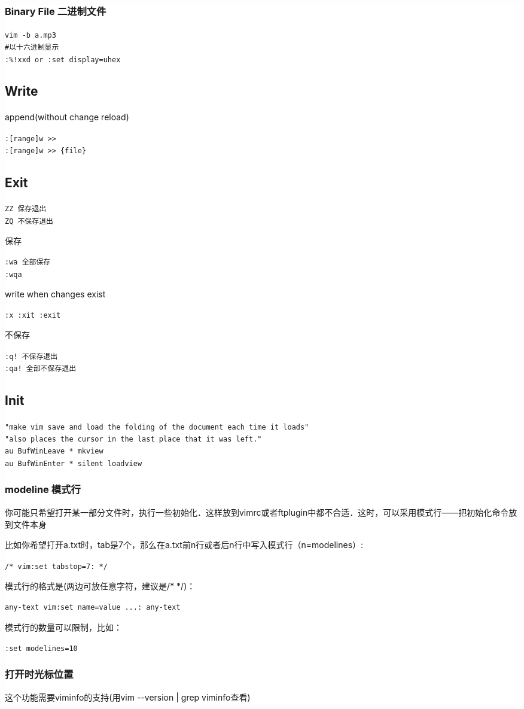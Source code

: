 ### Binary File 二进制文件

	vim -b a.mp3
	#以十六进制显示
	:%!xxd or :set display=uhex

## Write
append(without change reload)

	:[range]w >>
	:[range]w >> {file}

## Exit

	ZZ 保存退出
	ZQ 不保存退出

保存

	:wa 全部保存
	:wqa

write when changes exist

	:x :xit :exit

不保存

	:q! 不保存退出
	:qa! 全部不保存退出

## Init

	"make vim save and load the folding of the document each time it loads"
	"also places the cursor in the last place that it was left."
	au BufWinLeave * mkview
	au BufWinEnter * silent loadview

### modeline 模式行
你可能只希望打开某一部分文件时，执行一些初始化．这样放到vimrc或者ftplugin中都不合适．这时，可以采用模式行——把初始化命令放到文件本身

比如你希望打开a.txt时，tab是7个，那么在a.txt前n行或者后n行中写入模式行（n=modelines）:

	/* vim:set tabstop=7: */

模式行的格式是(两边可放任意字符，建议是/* */)：

	any-text vim:set name=value ...: any-text

模式行的数量可以限制，比如：

	:set modelines=10

### 打开时光标位置
这个功能需要viminfo的支持(用vim --version | grep viminfo查看)

